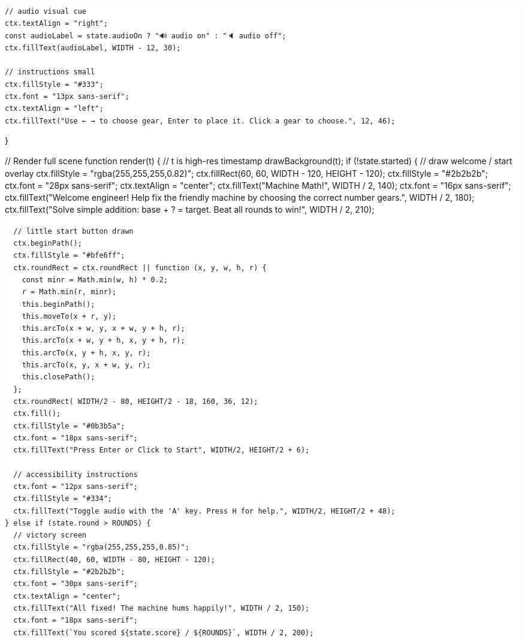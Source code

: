     // audio visual cue
    ctx.textAlign = "right";
    const audioLabel = state.audioOn ? "🔊 audio on" : "🔈 audio off";
    ctx.fillText(audioLabel, WIDTH - 12, 30);

    // instructions small
    ctx.fillStyle = "#333";
    ctx.font = "13px sans-serif";
    ctx.textAlign = "left";
    ctx.fillText("Use ← → to choose gear, Enter to place it. Click a gear to choose.", 12, 46);
  }

  // Render full scene
  function render(t) {
    // t is high-res timestamp
    drawBackground(t);
    if (!state.started) {
      // draw welcome / start overlay
      ctx.fillStyle = "rgba(255,255,255,0.82)";
      ctx.fillRect(60, 60, WIDTH - 120, HEIGHT - 120);
      ctx.fillStyle = "#2b2b2b";
      ctx.font = "28px sans-serif";
      ctx.textAlign = "center";
      ctx.fillText("Machine Math!", WIDTH / 2, 140);
      ctx.font = "16px sans-serif";
      ctx.fillText("Welcome engineer! Help fix the friendly machine by choosing the correct number gears.", WIDTH / 2, 180);
      ctx.fillText("Solve simple addition: base + ? = target. Beat all rounds to win!", WIDTH / 2, 210);

      // little start button drawn
      ctx.beginPath();
      ctx.fillStyle = "#bfe6ff";
      ctx.roundRect = ctx.roundRect || function (x, y, w, h, r) {
        const minr = Math.min(w, h) * 0.2;
        r = Math.min(r, minr);
        this.beginPath();
        this.moveTo(x + r, y);
        this.arcTo(x + w, y, x + w, y + h, r);
        this.arcTo(x + w, y + h, x, y + h, r);
        this.arcTo(x, y + h, x, y, r);
        this.arcTo(x, y, x + w, y, r);
        this.closePath();
      };
      ctx.roundRect( WIDTH/2 - 80, HEIGHT/2 - 18, 160, 36, 12);
      ctx.fill();
      ctx.fillStyle = "#0b3b5a";
      ctx.font = "18px sans-serif";
      ctx.fillText("Press Enter or Click to Start", WIDTH/2, HEIGHT/2 + 6);

      // accessibility instructions
      ctx.font = "12px sans-serif";
      ctx.fillStyle = "#334";
      ctx.fillText("Toggle audio with the 'A' key. Press H for help.", WIDTH/2, HEIGHT/2 + 48);
    } else if (state.round > ROUNDS) {
      // victory screen
      ctx.fillStyle = "rgba(255,255,255,0.85)";
      ctx.fillRect(40, 60, WIDTH - 80, HEIGHT - 120);
      ctx.fillStyle = "#2b2b2b";
      ctx.font = "30px sans-serif";
      ctx.textAlign = "center";
      ctx.fillText("All fixed! The machine hums happily!", WIDTH / 2, 150);
      ctx.font = "18px sans-serif";
      ctx.fillText(`You scored ${state.score} / ${ROUNDS}`, WIDTH / 2, 200);
